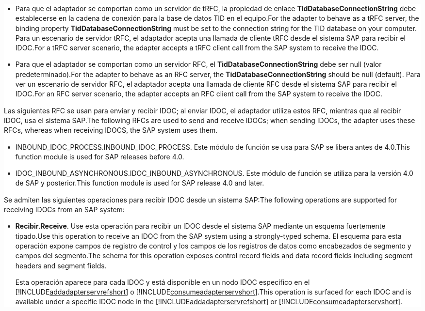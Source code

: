 -   <span data-ttu-id="db4e6-161">Para que el adaptador se comportan como un servidor de tRFC, la propiedad de enlace **TidDatabaseConnectionString** debe establecerse en la cadena de conexión para la base de datos TID en el equipo.</span><span class="sxs-lookup"><span data-stu-id="db4e6-161">For the adapter to behave as a tRFC server, the binding property **TidDatabaseConnectionString** must be set to the connection string for the TID database on your computer.</span></span> <span data-ttu-id="db4e6-162">Para un escenario de servidor tRFC, el adaptador acepta una llamada de cliente tRFC desde el sistema SAP para recibir el IDOC.</span><span class="sxs-lookup"><span data-stu-id="db4e6-162">For a tRFC server scenario, the adapter accepts a tRFC client call from the SAP system to receive the IDOC.</span></span>  
  
-   <span data-ttu-id="db4e6-163">Para que el adaptador se comportan como un servidor RFC, el **TidDatabaseConnectionString** debe ser null (valor predeterminado).</span><span class="sxs-lookup"><span data-stu-id="db4e6-163">For the adapter to behave as an RFC server, the **TidDatabaseConnectionString** should be null (default).</span></span> <span data-ttu-id="db4e6-164">Para ver un escenario de servidor RFC, el adaptador acepta una llamada de cliente RFC desde el sistema SAP para recibir el IDOC.</span><span class="sxs-lookup"><span data-stu-id="db4e6-164">For an RFC server scenario, the adapter accepts an RFC client call from the SAP system to receive the IDOC.</span></span>  
  
 <span data-ttu-id="db4e6-165">Las siguientes RFC se usan para enviar y recibir IDOC; al enviar IDOC, el adaptador utiliza estos RFC, mientras que al recibir IDOC, usa el sistema SAP.</span><span class="sxs-lookup"><span data-stu-id="db4e6-165">The following RFCs are used to send and receive IDOCs; when sending IDOCs, the adapter uses these RFCs, whereas when receiving IDOCS, the SAP system uses them.</span></span>  
  
-   <span data-ttu-id="db4e6-166">INBOUND_IDOC_PROCESS.</span><span class="sxs-lookup"><span data-stu-id="db4e6-166">INBOUND_IDOC_PROCESS.</span></span> <span data-ttu-id="db4e6-167">Este módulo de función se usa para SAP se libera antes de 4.0.</span><span class="sxs-lookup"><span data-stu-id="db4e6-167">This function module is used for SAP releases before 4.0.</span></span>  
  
-   <span data-ttu-id="db4e6-168">IDOC_INBOUND_ASYNCHRONOUS.</span><span class="sxs-lookup"><span data-stu-id="db4e6-168">IDOC_INBOUND_ASYNCHRONOUS.</span></span> <span data-ttu-id="db4e6-169">Este módulo de función se utiliza para la versión 4.0 de SAP y posterior.</span><span class="sxs-lookup"><span data-stu-id="db4e6-169">This function module is used for SAP release 4.0 and later.</span></span>  
  
 <span data-ttu-id="db4e6-170">Se admiten las siguientes operaciones para recibir IDOC desde un sistema SAP:</span><span class="sxs-lookup"><span data-stu-id="db4e6-170">The following operations are supported for receiving IDOCs from an SAP system:</span></span>  
  
-   <span data-ttu-id="db4e6-171">**Recibir**.</span><span class="sxs-lookup"><span data-stu-id="db4e6-171">**Receive**.</span></span> <span data-ttu-id="db4e6-172">Use esta operación para recibir un IDOC desde el sistema SAP mediante un esquema fuertemente tipado.</span><span class="sxs-lookup"><span data-stu-id="db4e6-172">Use this operation to receive an IDOC from the SAP system using a strongly-typed schema.</span></span> <span data-ttu-id="db4e6-173">El esquema para esta operación expone campos de registro de control y los campos de los registros de datos como encabezados de segmento y campos del segmento.</span><span class="sxs-lookup"><span data-stu-id="db4e6-173">The schema for this operation exposes control record fields and data record fields including segment headers and segment fields.</span></span>  
  
     <span data-ttu-id="db4e6-174">Esta operación aparece para cada IDOC y está disponible en un nodo IDOC específico en el [!INCLUDE[addadapterservrefshort](../../includes/addadapterservrefshort-md.md)] o [!INCLUDE[consumeadapterservshort](../../includes/consumeadapterservshort-md.md)].</span><span class="sxs-lookup"><span data-stu-id="db4e6-174">This operation is surfaced for each IDOC and is available under a specific IDOC node in the [!INCLUDE[addadapterservrefshort](../../includes/addadapterservrefshort-md.md)] or [!INCLUDE[consumeadapterservshort](../../includes/consumeadapterservshort-md.md)].</span></span>  
  